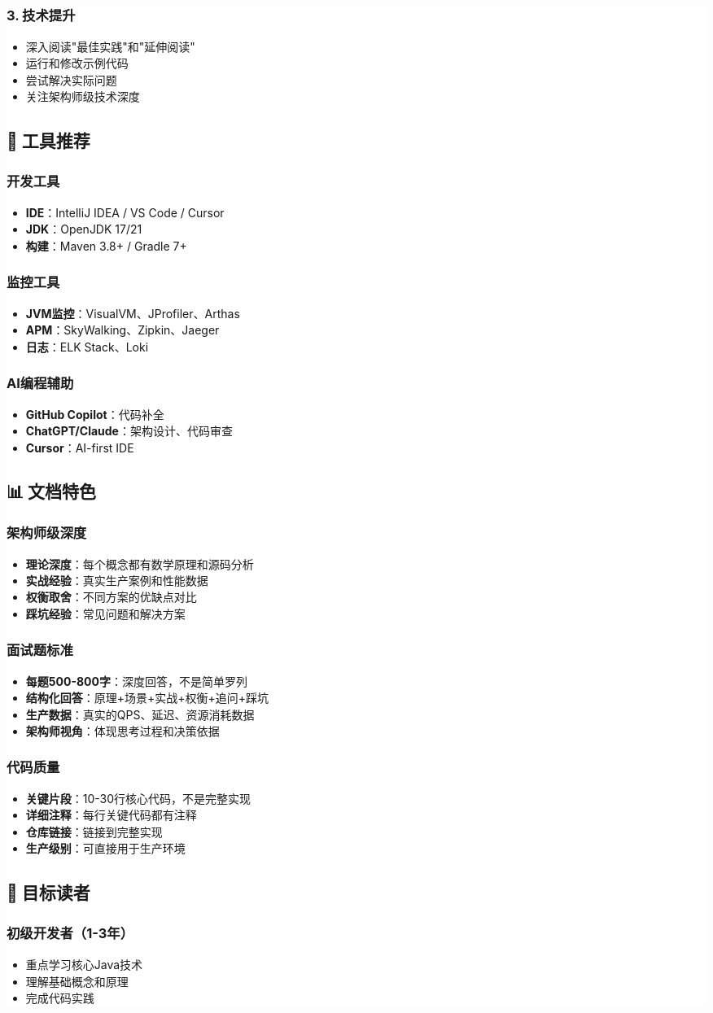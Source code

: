 ### 3. 技术提升
- 深入阅读"最佳实践"和"延伸阅读"
- 运行和修改示例代码
- 尝试解决实际问题
- 关注架构师级技术深度

## 🔧 工具推荐

### 开发工具
- **IDE**：IntelliJ IDEA / VS Code / Cursor
- **JDK**：OpenJDK 17/21
- **构建**：Maven 3.8+ / Gradle 7+

### 监控工具
- **JVM监控**：VisualVM、JProfiler、Arthas
- **APM**：SkyWalking、Zipkin、Jaeger
- **日志**：ELK Stack、Loki

### AI编程辅助
- **GitHub Copilot**：代码补全
- **ChatGPT/Claude**：架构设计、代码审查
- **Cursor**：AI-first IDE

## 📊 文档特色

### 架构师级深度
- **理论深度**：每个概念都有数学原理和源码分析
- **实战经验**：真实生产案例和性能数据
- **权衡取舍**：不同方案的优缺点对比
- **踩坑经验**：常见问题和解决方案

### 面试题标准
- **每题500-800字**：深度回答，不是简单罗列
- **结构化回答**：原理+场景+实战+权衡+追问+踩坑
- **生产数据**：真实的QPS、延迟、资源消耗数据
- **架构师视角**：体现思考过程和决策依据

### 代码质量
- **关键片段**：10-30行核心代码，不是完整实现
- **详细注释**：每行关键代码都有注释
- **仓库链接**：链接到完整实现
- **生产级别**：可直接用于生产环境

## 🎯 目标读者

### 初级开发者（1-3年）
- 重点学习核心Java技术
- 理解基础概念和原理
- 完成代码实践
